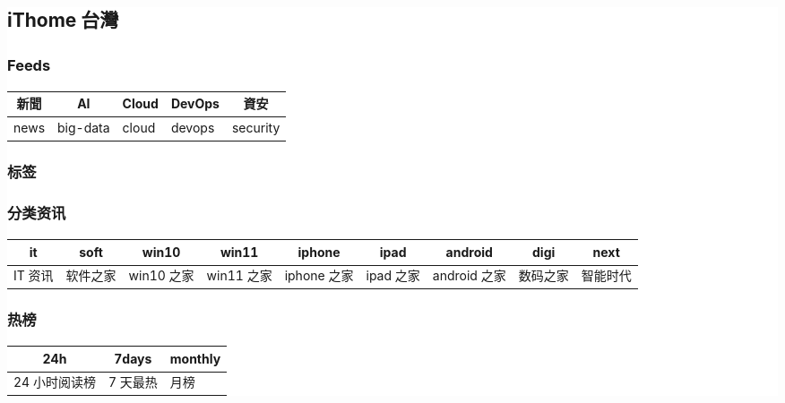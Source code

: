 ## iThome 台灣 <Site url="ithome.com"/>

### Feeds <Site url="ithome.com" size="sm" />

<Route namespace="ithome" :data='{"path":"/tw/feeds/:category","categories":["new-media"],"example":"/ithome/tw/feeds/news","parameters":{"category":"類別"},"features":{"requireConfig":false,"requirePuppeteer":false,"antiCrawler":false,"supportBT":false,"supportPodcast":false,"supportScihub":false},"radar":[{"source":["www.ithome.com.tw/:category","www.ithome.com.tw/:category/feeds"]}],"name":"Feeds","maintainers":["miles170"],"description":"| 新聞 | AI       | Cloud | DevOps | 資安     |\n  | ---- | -------- | ----- | ------ | -------- |\n  | news | big-data | cloud | devops | security |","location":"tw/feeds.ts"}' :test='{"code":0}' />

| 新聞 | AI       | Cloud | DevOps | 資安     |
  | ---- | -------- | ----- | ------ | -------- |
  | news | big-data | cloud | devops | security |

### 标签 <Site url="ithome.com" size="sm" />

<Route namespace="ithome" :data='{"path":"/tag/:name","categories":["new-media"],"example":"/ithome/tag/win11","parameters":{"name":"标签名称，可从网址链接中获取"},"features":{"requireConfig":false,"requirePuppeteer":false,"antiCrawler":false,"supportBT":false,"supportPodcast":false,"supportScihub":false},"radar":[{"source":["ithome.com/tag/:name"]}],"name":"标签","maintainers":["Fatpandac"],"location":"tag.ts"}' :test='{"code":0}' />

### 分类资讯 <Site url="ithome.com" size="sm" />

<Route namespace="ithome" :data='{"path":"/:caty","categories":["new-media"],"example":"/ithome/it","parameters":{"caty":"类别"},"features":{"requireConfig":false,"requirePuppeteer":false,"antiCrawler":false,"supportBT":false,"supportPodcast":false,"supportScihub":false},"name":"分类资讯","maintainers":["luyuhuang"],"description":"| it      | soft     | win10      | win11      | iphone      | ipad      | android      | digi     | next     |\n  | ------- | -------- | ---------- | ---------- | ----------- | --------- | ------------ | -------- | -------- |\n  | IT 资讯 | 软件之家 | win10 之家 | win11 之家 | iphone 之家 | ipad 之家 | android 之家 | 数码之家 | 智能时代 |","location":"index.ts"}' :test='{"code":0}' />

| it      | soft     | win10      | win11      | iphone      | ipad      | android      | digi     | next     |
  | ------- | -------- | ---------- | ---------- | ----------- | --------- | ------------ | -------- | -------- |
  | IT 资讯 | 软件之家 | win10 之家 | win11 之家 | iphone 之家 | ipad 之家 | android 之家 | 数码之家 | 智能时代 |

### 热榜 <Site url="ithome.com" size="sm" />

<Route namespace="ithome" :data='{"path":"/ranking/:type","categories":["new-media"],"example":"/ithome/ranking/24h","parameters":{"type":"类别"},"features":{"requireConfig":false,"requirePuppeteer":false,"antiCrawler":false,"supportBT":false,"supportPodcast":false,"supportScihub":false},"name":"热榜","maintainers":["immmortal","luyuhuang"],"description":"| 24h           | 7days    | monthly |\n  | ------------- | -------- | ------- |\n  | 24 小时阅读榜 | 7 天最热 | 月榜    |","location":"ranking.ts"}' :test='{"code":0}' />

| 24h           | 7days    | monthly |
  | ------------- | -------- | ------- |
  | 24 小时阅读榜 | 7 天最热 | 月榜    |
